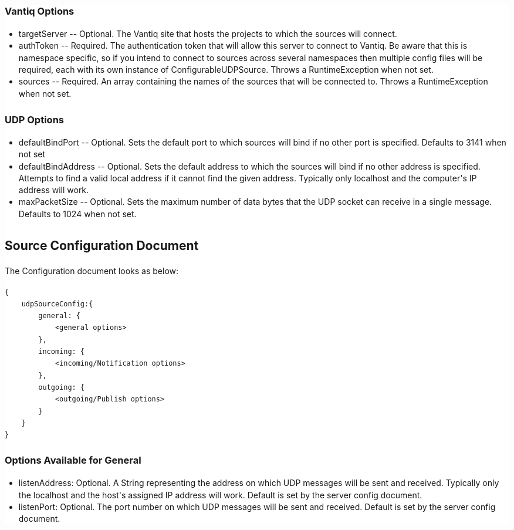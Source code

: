 ### Vantiq Options
*	targetServer -- Optional. The Vantiq site that hosts the projects to which the sources will connect.
*	authToken -- Required. The authentication token that will allow this server to connect to Vantiq. Be aware that this
    is namespace specific, so if you intend to connect to sources across several namespaces then multiple config files
    will be required, each with its own instance of ConfigurableUDPSource. Throws a RuntimeException when not set.
*	sources -- Required. An array containing the names of the sources that will be connected to. Throws a RuntimeException
    when not set.

### UDP Options
*	defaultBindPort -- Optional. Sets the default port to which sources will bind if no other port is specified. Defaults
    to 3141 when not set
*	defaultBindAddress -- Optional. Sets the default address to which the sources will bind if no other address is
    specified. Attempts to find a valid local address if it cannot find the given address. Typically only localhost and
    the computer's IP address will work.
*	maxPacketSize -- Optional. Sets the maximum number of data bytes that the UDP socket can receive in a single message.
    Defaults to 1024 when not set.


## Source Configuration Document<a name="udpConfig" id="udpConfig"></a>

The Configuration document looks as below:

	{
		udpSourceConfig:{
			general: {
				<general options>
			},
			incoming: {
				<incoming/Notification options>
			},
			outgoing: {
				<outgoing/Publish options>
			}
		}
	}

### Options Available for General
* listenAddress: Optional. A String representing the address on which UDP messages will be sent and received. Typically
    only the localhost and the host's assigned IP address will work. Default is set by the server config document.
* listenPort: Optional. The port number on which UDP messages will be sent and received. Default is set by the server
    config document.
